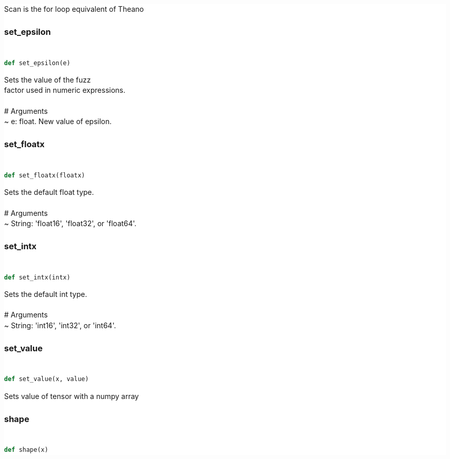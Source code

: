 

Scan is the for loop equivalent of Theano 


### set\_epsilon
```py

def set_epsilon(e)

```



Sets the value of the fuzz<br />factor used in numeric expressions.<br /><br /># Arguments<br /> ~ e: float. New value of epsilon.


### set\_floatx
```py

def set_floatx(floatx)

```



Sets the default float type.<br /><br /># Arguments<br /> ~ String: 'float16', 'float32', or 'float64'.


### set\_intx
```py

def set_intx(intx)

```



Sets the default int type.<br /><br /># Arguments<br /> ~ String: 'int16', 'int32', or 'int64'.


### set\_value
```py

def set_value(x, value)

```



Sets value of tensor with a numpy array 


### shape
```py

def shape(x)

```
